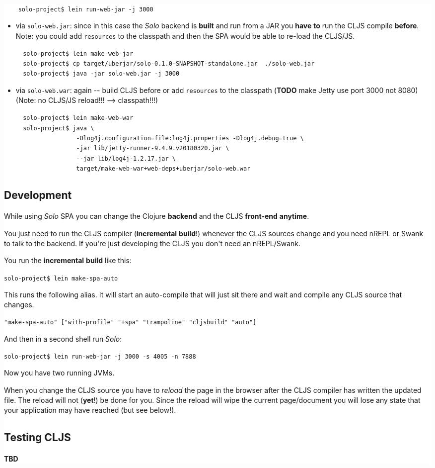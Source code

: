        solo-project$ lein run-web-jar -j 3000

* via `solo-web.jar`: since in this case the _Solo_ backend is
  __built__ and run from a JAR you __have__ __to__ run the CLJS
  compile __before__. Note: you could add `resources` to the classpath
  and then the SPA would be able to re-load the CLJS/JS.

        solo-project$ lein make-web-jar
        solo-project$ cp target/uberjar/solo-0.1.0-SNAPSHOT-standalone.jar  ./solo-web.jar
        solo-project$ java -jar solo-web.jar -j 3000

* via `solo-web.war`: again -- build CLJS before or add `resources` to
  the classpath (__TODO__ make Jetty use port 3000 not 8080)(Note: no
  CLJS/JS reload!!! --> classpath!!!)

        solo-project$ lein make-web-war
        solo-project$ java \
                       -Dlog4j.configuration=file:log4j.properties -Dlog4j.debug=true \
                       -jar lib/jetty-runner-9.4.9.v20180320.jar \
                       --jar lib/log4j-1.2.17.jar \
                       target/make-web-war+web-deps+uberjar/solo-web.war

## Development

While using _Solo_ SPA you can change the Clojure __backend__ and the
CLJS __front-end__ __anytime__.

You just need to run the CLJS compiler (__incremental__ __build__!)
whenever the CLJS sources change and you need nREPL or Swank to talk
to the backend. If you're just developing the CLJS you don't need an
nREPL/Swank.

You run the __incremental__ __build__ like this:

    solo-project$ lein make-spa-auto

This runs the following alias. It will start an auto-compile that will
just sit there and wait and compile any CLJS source that changes.

    "make-spa-auto" ["with-profile" "+spa" "trampoline" "cljsbuild" "auto"]

And then in a second shell run _Solo_:

    solo-project$ lein run-web-jar -j 3000 -s 4005 -n 7888

Now you have two running JVMs.

When you change the CLJS source you have to _reload_ the page in the
browser after the CLJS compiler has written the updated file. The
reload will not (__yet__!) be done for you. Since the reload will wipe
the current page/document you will lose any state that your
application may have reached (but see below!).

## Testing CLJS

__TBD__
